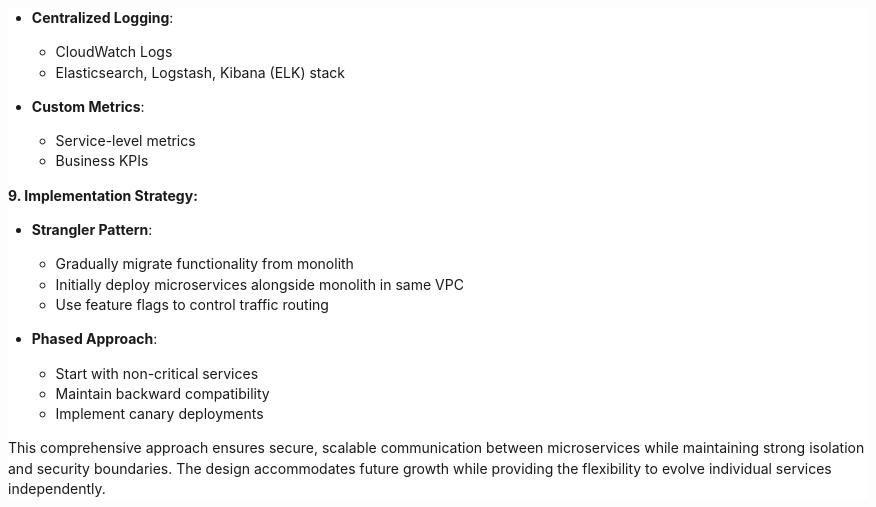 - **Centralized Logging**:
  - CloudWatch Logs
  - Elasticsearch, Logstash, Kibana (ELK) stack

- **Custom Metrics**:
  - Service-level metrics
  - Business KPIs

**9. Implementation Strategy:**

- **Strangler Pattern**:
  - Gradually migrate functionality from monolith
  - Initially deploy microservices alongside monolith in same VPC
  - Use feature flags to control traffic routing

- **Phased Approach**:
  - Start with non-critical services
  - Maintain backward compatibility
  - Implement canary deployments

This comprehensive approach ensures secure, scalable communication between microservices while maintaining strong isolation and security boundaries. The design accommodates future growth while providing the flexibility to evolve individual services independently.